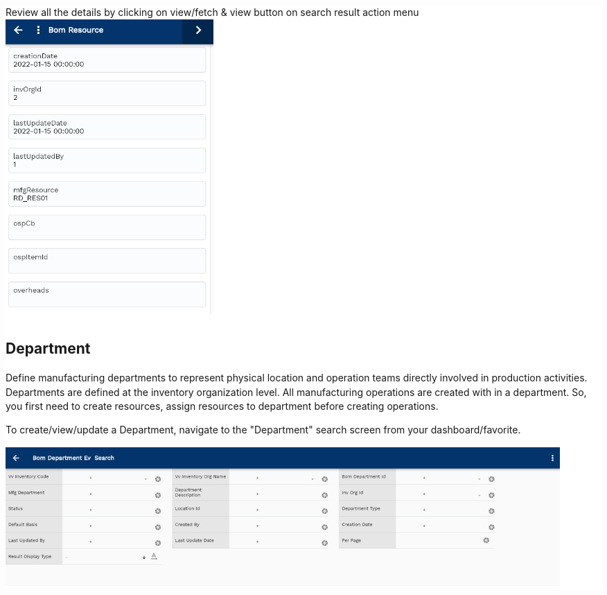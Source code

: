 Review all the details by clicking on view/fetch & view button on search result action menu
<img src="/images/modules/wip/routing/resource/resource_11.PNG" width="300"/>


## Department

Define manufacturing departments to represent physical location and operation teams directly involved in production activities. Departments are defined at the inventory organization level.
All manufacturing operations are created with in a department. So, you first need to create resources, assign resources to department before creating operations.

To create/view/update a Department, navigate to the "Department" search screen from your dashboard/favorite.

<img src="/images/modules/wip/routing/department/dept_01.PNG" width="800"/>
